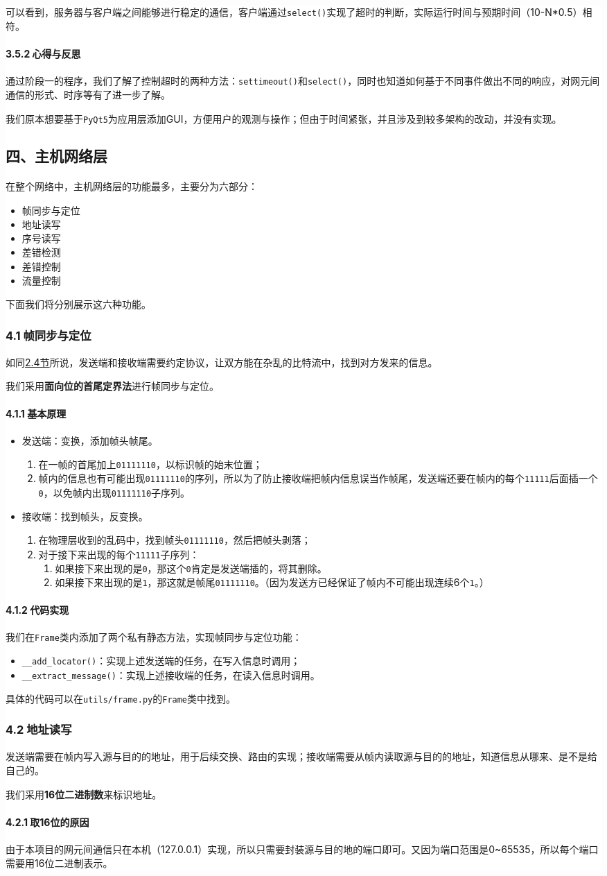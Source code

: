 可以看到，服务器与客户端之间能够进行稳定的通信，客户端通过`select()`实现了超时的判断，实际运行时间与预期时间（10-N*0.5）相符。

#### 3.5.2 心得与反思

通过阶段一的程序，我们了解了控制超时的两种方法：`settimeout()`和`select()`，同时也知道如何基于不同事件做出不同的响应，对网元间通信的形式、时序等有了进一步了解。

我们原本想要基于`PyQt5`为应用层添加GUI，方便用户的观测与操作；但由于时间紧张，并且涉及到较多架构的改动，并没有实现。

## 四、主机网络层

在整个网络中，主机网络层的功能最多，主要分为六部分：

- 帧同步与定位
- 地址读写
- 序号读写
- 差错检测
- 差错控制
- 流量控制

下面我们将分别展示这六种功能。

### 4.1 帧同步与定位

如同[2.4节](#24-模拟冗余)所说，发送端和接收端需要约定协议，让双方能在杂乱的比特流中，找到对方发来的信息。

我们采用**面向位的首尾定界法**进行帧同步与定位。

#### 4.1.1 基本原理

- 发送端：变换，添加帧头帧尾。
  1. 在一帧的首尾加上`01111110`，以标识帧的始末位置；
  2. 帧内的信息也有可能出现`01111110`的序列，所以为了防止接收端把帧内信息误当作帧尾，发送端还要在帧内的每个`11111`后面插一个`0`，以免帧内出现`01111110`子序列。

- 接收端：找到帧头，反变换。
  1. 在物理层收到的乱码中，找到帧头`01111110`，然后把帧头剥落；
  2. 对于接下来出现的每个`11111`子序列：
     1. 如果接下来出现的是`0`，那这个`0`肯定是发送端插的，将其删除。
     2. 如果接下来出现的是`1`，那这就是帧尾`01111110`。（因为发送方已经保证了帧内不可能出现连续6个`1`。）

#### 4.1.2 代码实现

我们在`Frame`类内添加了两个私有静态方法，实现帧同步与定位功能：

- `__add_locator()`：实现上述发送端的任务，在写入信息时调用；
- `__extract_message()`：实现上述接收端的任务，在读入信息时调用。

具体的代码可以在`utils/frame.py`的`Frame`类中找到。

### 4.2 地址读写

发送端需要在帧内写入源与目的的地址，用于后续交换、路由的实现；接收端需要从帧内读取源与目的的地址，知道信息从哪来、是不是给自己的。

我们采用**16位二进制数**来标识地址。

#### 4.2.1 取16位的原因

由于本项目的网元间通信只在本机（127.0.0.1）实现，所以只需要封装源与目的地的端口即可。又因为端口范围是0~65535，所以每个端口需要用16位二进制表示。
